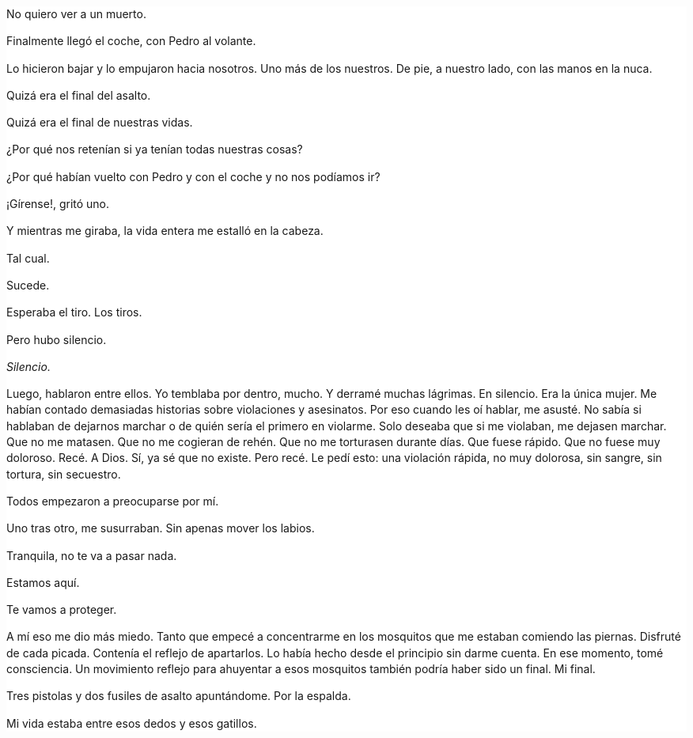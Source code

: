 No quiero ver a un muerto.

Finalmente llegó el coche, con Pedro al volante.

Lo hicieron bajar y lo empujaron hacia nosotros. Uno más de los
nuestros. De pie, a nuestro lado, con las manos en la nuca.

Quizá era el final del asalto.

Quizá era el final de nuestras vidas.

¿Por qué nos retenían si ya tenían todas nuestras cosas?

¿Por qué habían vuelto con Pedro y con el coche y no nos podíamos ir?

¡Gírense!, gritó uno.

Y mientras me giraba, la vida entera me estalló en la cabeza.

Tal cual.

Sucede.

Esperaba el tiro. Los tiros.

Pero hubo silencio.

*Silencio.*

Luego, hablaron entre ellos. Yo temblaba por dentro, mucho. Y derramé
muchas lágrimas. En silencio. Era la única mujer. Me habían contado
demasiadas historias sobre violaciones y asesinatos. Por eso cuando les
oí hablar, me asusté. No sabía si hablaban de dejarnos marchar o de
quién sería el primero en violarme. Solo deseaba que si me violaban, me
dejasen marchar. Que no me matasen. Que no me cogieran de rehén. Que no
me torturasen durante días. Que fuese rápido. Que no fuese muy doloroso.
Recé. A Dios. Sí, ya sé que no existe. Pero recé. Le pedí esto: una
violación rápida, no muy dolorosa, sin sangre, sin tortura, sin
secuestro.

Todos empezaron a preocuparse por mí.

Uno tras otro, me susurraban. Sin apenas mover los labios.

Tranquila, no te va a pasar nada.

Estamos aquí.

Te vamos a proteger.

A mí eso me dio más miedo. Tanto que empecé a concentrarme en los
mosquitos que me estaban comiendo las piernas. Disfruté de cada picada.
Contenía el reflejo de apartarlos. Lo había hecho desde el principio sin
darme cuenta. En ese momento, tomé consciencia. Un movimiento reflejo
para ahuyentar a esos mosquitos también podría haber sido un final. Mi
final.

Tres pistolas y dos fusiles de asalto apuntándome. Por la espalda.

Mi vida estaba entre esos dedos y esos gatillos.
